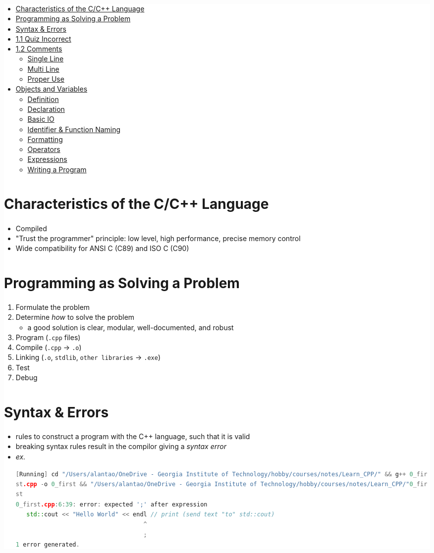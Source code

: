 - [Characteristics of the C/C++ Language](#characteristics-of-the-cc-language)
- [Programming as Solving a Problem](#programming-as-solving-a-problem)
- [Syntax & Errors](#syntax--errors)
- [1.1 Quiz Incorrect](#11-quiz-incorrect)
- [1.2 Comments](#12-comments)
  - [Single Line](#single-line)
  - [Multi Line](#multi-line)
  - [Proper Use](#proper-use)
- [Objects and Variables](#objects-and-variables)
  - [Definition](#definition)
  - [Declaration](#declaration)
  - [Basic IO](#basic-io)
  - [Identifier & Function Naming](#identifier--function-naming)
  - [Formatting](#formatting)
  - [Operators](#operators)
  - [Expressions](#expressions)
  - [Writing a Program](#writing-a-program)

# Characteristics of the C/C++ Language

- Compiled
- "Trust the programmer" principle: low level, high performance, precise memory control
- Wide compatibility for ANSI C (C89) and ISO C (C90)

# Programming as Solving a Problem
1. Formulate the problem
2. Determine *how* to solve the problem
   * a good solution is clear, modular, well-documented, and robust
3. Program (``.cpp`` files)
4. Compile (``.cpp`` $\to$ ``.o``)
5. Linking (``.o``, ``stdlib``, ``other libraries`` $\to$ ``.exe``)
6. Test
7. Debug

# Syntax & Errors
- rules to construct a program with the C++ language, such that it is valid
- breaking syntax rules result in the compilor giving a *syntax error*
- *ex.* 
   ```c++
   [Running] cd "/Users/alantao/OneDrive - Georgia Institute of Technology/hobby/courses/notes/Learn_CPP/" && g++ 0_first.cpp -o 0_first && "/Users/alantao/OneDrive - Georgia Institute of Technology/hobby/courses/notes/Learn_CPP/"0_first
   0_first.cpp:6:39: error: expected ';' after expression
      std::cout << "Hello World" << endl // print (send text "to" std::cout)
                                       ^
                                       ;
   1 error generated.
   ```
